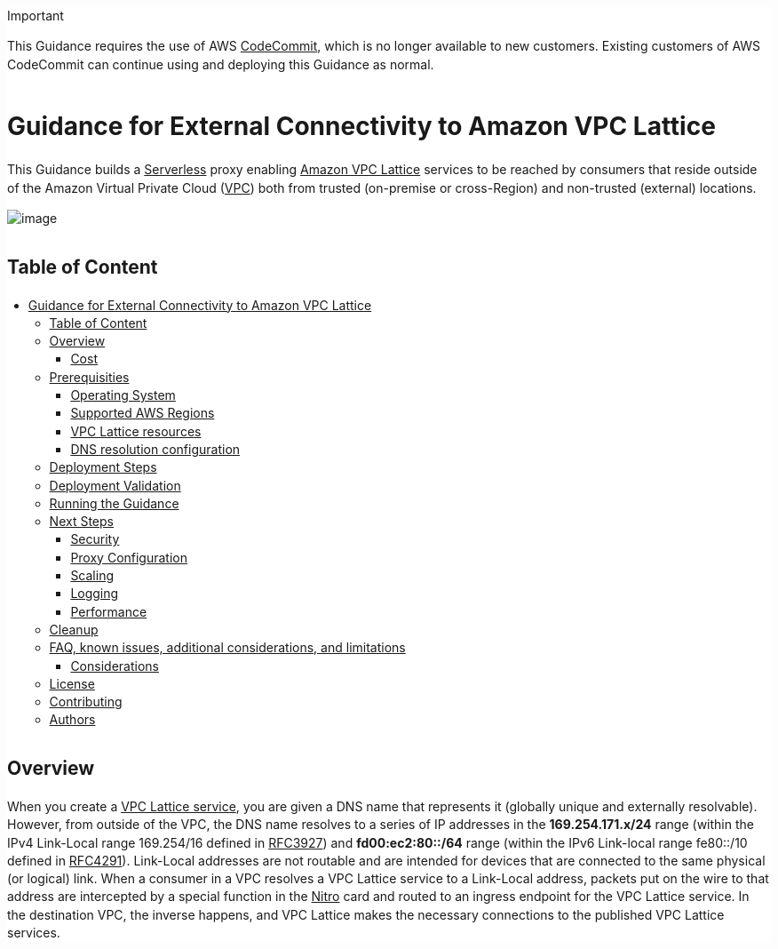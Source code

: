 >[!IMPORTANT] 
>This Guidance requires the use of AWS [CodeCommit](https://docs.aws.amazon.com/codecommit/latest/userguide/welcome.html), which is no longer available to new customers. Existing customers of AWS CodeCommit can continue using and deploying this Guidance as normal.

# Guidance for External Connectivity to Amazon VPC Lattice

This Guidance builds a [Serverless](https://aws.amazon.com/serverless/) proxy enabling [Amazon VPC Lattice](https://aws.amazon.com/vpc/lattice/) services to be reached by consumers that reside outside of the Amazon Virtual Private Cloud ([VPC](https://docs.aws.amazon.com/vpc/latest/userguide/what-is-amazon-vpc.html)) both from trusted (on-premise or cross-Region) and non-trusted (external) locations.

![image](./img/guidance-diagram.png)

## Table of Content

- [Guidance for External Connectivity to Amazon VPC Lattice](#guidance-for-external-connectivity-to-amazon-vpc-lattice)
  - [Table of Content](#table-of-content)
  - [Overview](#overview)
    - [Cost](#cost)
  - [Prerequisities](#prerequisities)
    - [Operating System](#operating-system)
    - [Supported AWS Regions](#supported-aws-regions)
    - [VPC Lattice resources](#vpc-lattice-resources)
    - [DNS resolution configuration](#dns-resolution-configuration)
  - [Deployment Steps](#deployment-steps)
  - [Deployment Validation](#deployment-validation)
  - [Running the Guidance](#running-the-guidance)
  - [Next Steps](#next-steps)
    - [Security](#security)
    - [Proxy Configuration](#proxy-configuration)
    - [Scaling](#scaling)
    - [Logging](#logging)
    - [Performance](#performance)
  - [Cleanup](#cleanup)
  - [FAQ, known issues, additional considerations, and limitations](#faq-known-issues-additional-considerations-and-limitations)
    - [Considerations](#considerations)
  - [License](#license)
  - [Contributing](#contributing)
  - [Authors](#authors)

## Overview

When you create a [VPC Lattice service](https://docs.aws.amazon.com/vpc-lattice/latest/ug/services.html), you are given a DNS name that represents it (globally unique and externally resolvable). However, from outside of the VPC, the DNS name resolves to a series of IP addresses in the **169.254.171.x/24** range (within the IPv4 Link-Local range 169.254/16 defined in [RFC3927](https://datatracker.ietf.org/doc/html/rfc3927)) and **fd00:ec2:80::/64** range (within the IPv6 Link-local range fe80::/10 defined in [RFC4291](https://datatracker.ietf.org/doc/html/rfc4291)). Link-Local addresses are not routable and are intended for devices that are connected to the same physical (or logical) link. When a consumer in a VPC resolves a VPC Lattice service to a Link-Local address, packets put on the wire to that address are intercepted by a special function in the [Nitro](https://aws.amazon.com/ec2/nitro/) card and routed to an ingress endpoint for the VPC Lattice service. In the destination VPC, the inverse happens, and VPC Lattice makes the necessary connections to the published VPC Lattice services.
